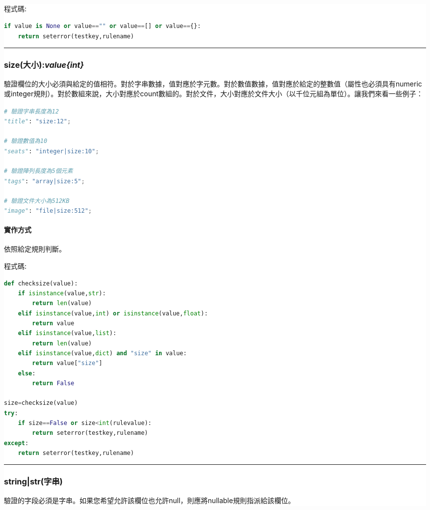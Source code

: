 程式碼:
```python
if value is None or value=="" or value==[] or value=={}:
    return seterror(testkey,rulename)
```

---

### size(大小):*value{int}*
驗證欄位的大小必須與給定的值相符。對於字串數據，值對應於字元數。對於數值數據，值對應於給定的整數值（屬性也必須具有numeric或integer規則）。對於數組來說，大小對應於count數組的。對於文件，大小對應於文件大小（以千位元組為單位）。讓我們來看一些例子：
```python
# 驗證字串長度為12
"title": "size:12";

# 驗證數值為10
"seats": "integer|size:10";

# 驗證陣列長度為5個元素
"tags": "array|size:5";

# 驗證文件大小為512KB
"image": "file|size:512";
```
#### 實作方式
依照給定規則判斷。

程式碼:
```python
def checksize(value):
    if isinstance(value,str):
        return len(value)
    elif isinstance(value,int) or isinstance(value,float):
        return value
    elif isinstance(value,list):
        return len(value)
    elif isinstance(value,dict) and "size" in value:
        return value["size"]
    else:
        return False

size=checksize(value)
try:
    if size==False or size<int(rulevalue):
        return seterror(testkey,rulename)
except:
    return seterror(testkey,rulename)
```

---

### string|str(字串)
驗證的字段必須是字串。如果您希望允許該欄位也允許null，則應將nullable規則指派給該欄位。
